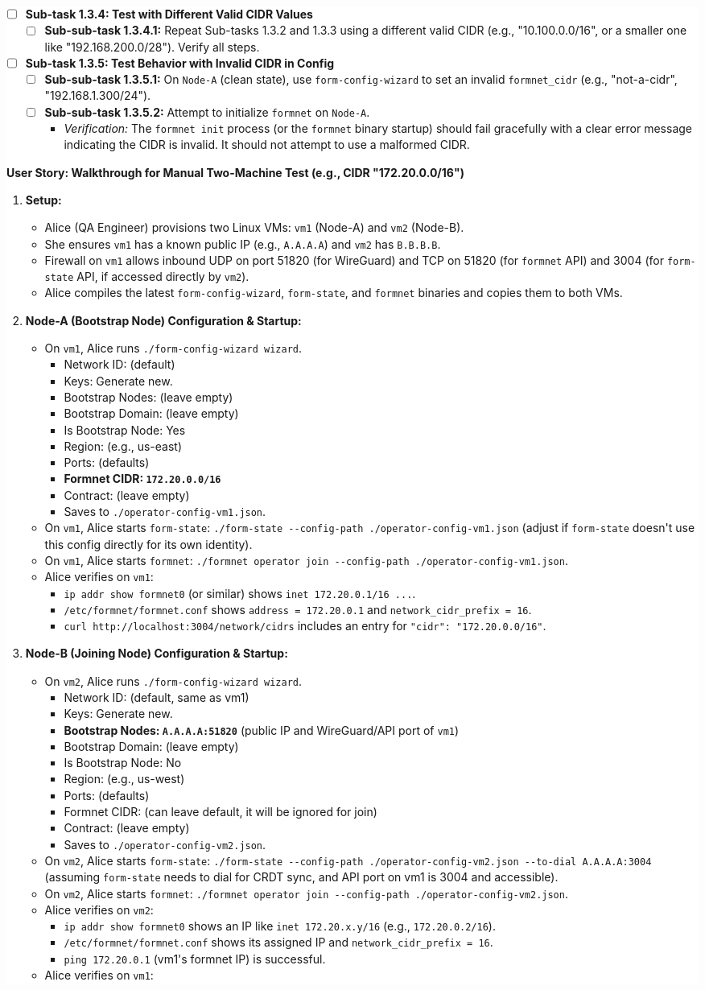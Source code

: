 - [ ] **Sub-task 1.3.4: Test with Different Valid CIDR Values**
    - [ ] **Sub-sub-task 1.3.4.1:** Repeat Sub-tasks 1.3.2 and 1.3.3 using a different valid CIDR (e.g., "10.100.0.0/16", or a smaller one like "192.168.200.0/28"). Verify all steps.

- [ ] **Sub-task 1.3.5: Test Behavior with Invalid CIDR in Config**
    - [ ] **Sub-sub-task 1.3.5.1:** On `Node-A` (clean state), use `form-config-wizard` to set an invalid `formnet_cidr` (e.g., "not-a-cidr", "192.168.1.300/24").
    - [ ] **Sub-sub-task 1.3.5.2:** Attempt to initialize `formnet` on `Node-A`.
        - *Verification:* The `formnet init` process (or the `formnet` binary startup) should fail gracefully with a clear error message indicating the CIDR is invalid. It should not attempt to use a malformed CIDR.

**User Story: Walkthrough for Manual Two-Machine Test (e.g., CIDR "172.20.0.0/16")**

1.  **Setup:**
    *   Alice (QA Engineer) provisions two Linux VMs: `vm1` (Node-A) and `vm2` (Node-B).
    *   She ensures `vm1` has a known public IP (e.g., `A.A.A.A`) and `vm2` has `B.B.B.B`.
    *   Firewall on `vm1` allows inbound UDP on port 51820 (for WireGuard) and TCP on 51820 (for `formnet` API) and 3004 (for `form-state` API, if accessed directly by `vm2`).
    *   Alice compiles the latest `form-config-wizard`, `form-state`, and `formnet` binaries and copies them to both VMs.

2.  **Node-A (Bootstrap Node) Configuration & Startup:**
    *   On `vm1`, Alice runs `./form-config-wizard wizard`.
        *   Network ID: (default)
        *   Keys: Generate new.
        *   Bootstrap Nodes: (leave empty)
        *   Bootstrap Domain: (leave empty)
        *   Is Bootstrap Node: Yes
        *   Region: (e.g., us-east)
        *   Ports: (defaults)
        *   **Formnet CIDR: `172.20.0.0/16`**
        *   Contract: (leave empty)
        *   Saves to `./operator-config-vm1.json`.
    *   On `vm1`, Alice starts `form-state`: `./form-state --config-path ./operator-config-vm1.json` (adjust if `form-state` doesn't use this config directly for its own identity).
    *   On `vm1`, Alice starts `formnet`: `./formnet operator join --config-path ./operator-config-vm1.json`.
    *   Alice verifies on `vm1`:
        *   `ip addr show formnet0` (or similar) shows `inet 172.20.0.1/16 ...`.
        *   `/etc/formnet/formnet.conf` shows `address = 172.20.0.1` and `network_cidr_prefix = 16`.
        *   `curl http://localhost:3004/network/cidrs` includes an entry for `"cidr": "172.20.0.0/16"`.

3.  **Node-B (Joining Node) Configuration & Startup:**
    *   On `vm2`, Alice runs `./form-config-wizard wizard`.
        *   Network ID: (default, same as vm1)
        *   Keys: Generate new.
        *   **Bootstrap Nodes: `A.A.A.A:51820`** (public IP and WireGuard/API port of `vm1`)
        *   Bootstrap Domain: (leave empty)
        *   Is Bootstrap Node: No
        *   Region: (e.g., us-west)
        *   Ports: (defaults)
        *   Formnet CIDR: (can leave default, it will be ignored for join)
        *   Contract: (leave empty)
        *   Saves to `./operator-config-vm2.json`.
    *   On `vm2`, Alice starts `form-state`: `./form-state --config-path ./operator-config-vm2.json --to-dial A.A.A.A:3004` (assuming `form-state` needs to dial for CRDT sync, and API port on vm1 is 3004 and accessible).
    *   On `vm2`, Alice starts `formnet`: `./formnet operator join --config-path ./operator-config-vm2.json`.
    *   Alice verifies on `vm2`:
        *   `ip addr show formnet0` shows an IP like `inet 172.20.x.y/16` (e.g., `172.20.0.2/16`).
        *   `/etc/formnet/formnet.conf` shows its assigned IP and `network_cidr_prefix = 16`.
        *   `ping 172.20.0.1` (vm1's formnet IP) is successful.
    *   Alice verifies on `vm1`: